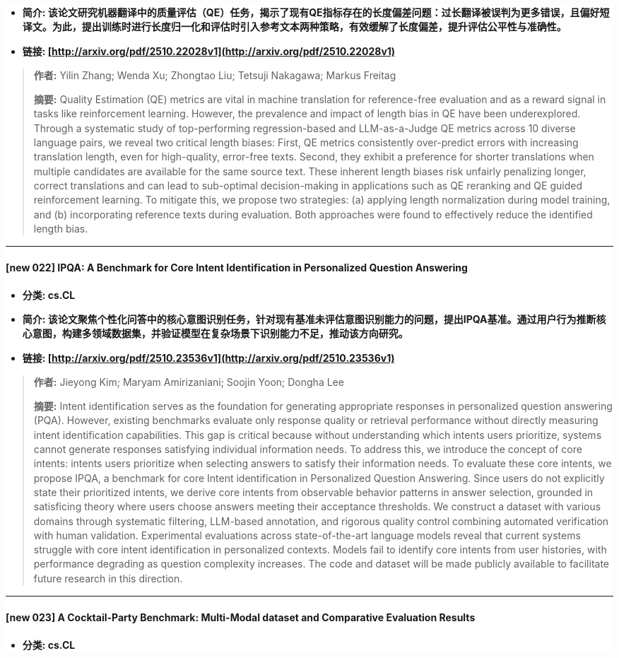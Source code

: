 - **简介: 该论文研究机器翻译中的质量评估（QE）任务，揭示了现有QE指标存在的长度偏差问题：过长翻译被误判为更多错误，且偏好短译文。为此，提出训练时进行长度归一化和评估时引入参考文本两种策略，有效缓解了长度偏差，提升评估公平性与准确性。**

- **链接: [http://arxiv.org/pdf/2510.22028v1](http://arxiv.org/pdf/2510.22028v1)**

> **作者:** Yilin Zhang; Wenda Xu; Zhongtao Liu; Tetsuji Nakagawa; Markus Freitag
>
> **摘要:** Quality Estimation (QE) metrics are vital in machine translation for reference-free evaluation and as a reward signal in tasks like reinforcement learning. However, the prevalence and impact of length bias in QE have been underexplored. Through a systematic study of top-performing regression-based and LLM-as-a-Judge QE metrics across 10 diverse language pairs, we reveal two critical length biases: First, QE metrics consistently over-predict errors with increasing translation length, even for high-quality, error-free texts. Second, they exhibit a preference for shorter translations when multiple candidates are available for the same source text. These inherent length biases risk unfairly penalizing longer, correct translations and can lead to sub-optimal decision-making in applications such as QE reranking and QE guided reinforcement learning. To mitigate this, we propose two strategies: (a) applying length normalization during model training, and (b) incorporating reference texts during evaluation. Both approaches were found to effectively reduce the identified length bias.
>
---
#### [new 022] IPQA: A Benchmark for Core Intent Identification in Personalized Question Answering
- **分类: cs.CL**

- **简介: 该论文聚焦个性化问答中的核心意图识别任务，针对现有基准未评估意图识别能力的问题，提出IPQA基准。通过用户行为推断核心意图，构建多领域数据集，并验证模型在复杂场景下识别能力不足，推动该方向研究。**

- **链接: [http://arxiv.org/pdf/2510.23536v1](http://arxiv.org/pdf/2510.23536v1)**

> **作者:** Jieyong Kim; Maryam Amirizaniani; Soojin Yoon; Dongha Lee
>
> **摘要:** Intent identification serves as the foundation for generating appropriate responses in personalized question answering (PQA). However, existing benchmarks evaluate only response quality or retrieval performance without directly measuring intent identification capabilities. This gap is critical because without understanding which intents users prioritize, systems cannot generate responses satisfying individual information needs. To address this, we introduce the concept of core intents: intents users prioritize when selecting answers to satisfy their information needs. To evaluate these core intents, we propose IPQA, a benchmark for core Intent identification in Personalized Question Answering. Since users do not explicitly state their prioritized intents, we derive core intents from observable behavior patterns in answer selection, grounded in satisficing theory where users choose answers meeting their acceptance thresholds. We construct a dataset with various domains through systematic filtering, LLM-based annotation, and rigorous quality control combining automated verification with human validation. Experimental evaluations across state-of-the-art language models reveal that current systems struggle with core intent identification in personalized contexts. Models fail to identify core intents from user histories, with performance degrading as question complexity increases. The code and dataset will be made publicly available to facilitate future research in this direction.
>
---
#### [new 023] A Cocktail-Party Benchmark: Multi-Modal dataset and Comparative Evaluation Results
- **分类: cs.CL**
